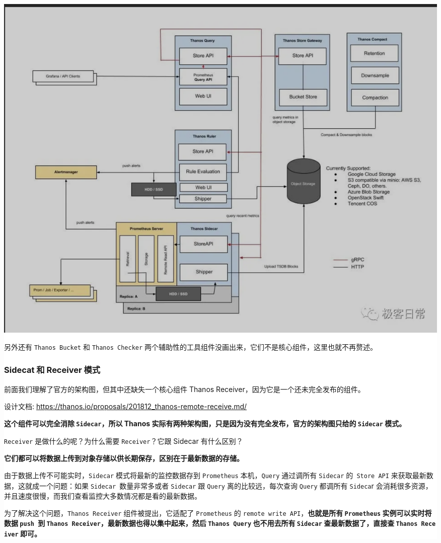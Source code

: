 ![Alt Image Text](images/39_7.png "Body image")

另外还有 `Thanos Bucket` 和 `Thanos Checker` 两个辅助性的工具组件没画出来，它们不是核心组件，这里也就不再赘述。

### Sidecat 和 Receiver 模式

前面我们理解了官方的架构图，但其中还缺失一个核心组件 Thanos Receiver，因为它是一个还未完全发布的组件。

设计文档:  https://thanos.io/proposals/201812_thanos-remote-receive.md/


**这个组件可以完全消除 `Sidecar`，所以 Thanos 实际有两种架构图，只是因为没有完全发布，官方的架构图只给的 `Sidecar` 模式。**

`Receiver` 是做什么的呢？为什么需要 `Receiver`？它跟 Sidecar 有什么区别？

**它们都可以将数据上传到对象存储以供长期保存，区别在于最新数据的存储。**

由于数据上传不可能实时，`Sidecar` 模式将最新的监控数据存到 `Prometheus` 本机，`Query` 通过调所有 `Sidecar` 的` Store API` 来获取最新数据，这就成一个问题：如果 `Sidecar `数量非常多或者 `Sidecar` 跟 `Query` 离的比较远，每次查询 `Query` 都调所有 `Sideca`r 会消耗很多资源，并且速度很慢，而我们查看监控大多数情况都是看的最新数据。

为了解决这个问题，`Thanos Receiver` 组件被提出，它适配了 `Prometheus` 的 `remote write API`，**也就是所有 `Prometheus` 实例可以实时将数据 `push `到 `Thanos Receiver`，最新数据也得以集中起来，然后 `Thanos Query` 也不用去所有 `Sidecar` 查最新数据了，直接查 `Thanos Receiver` 即可。**
